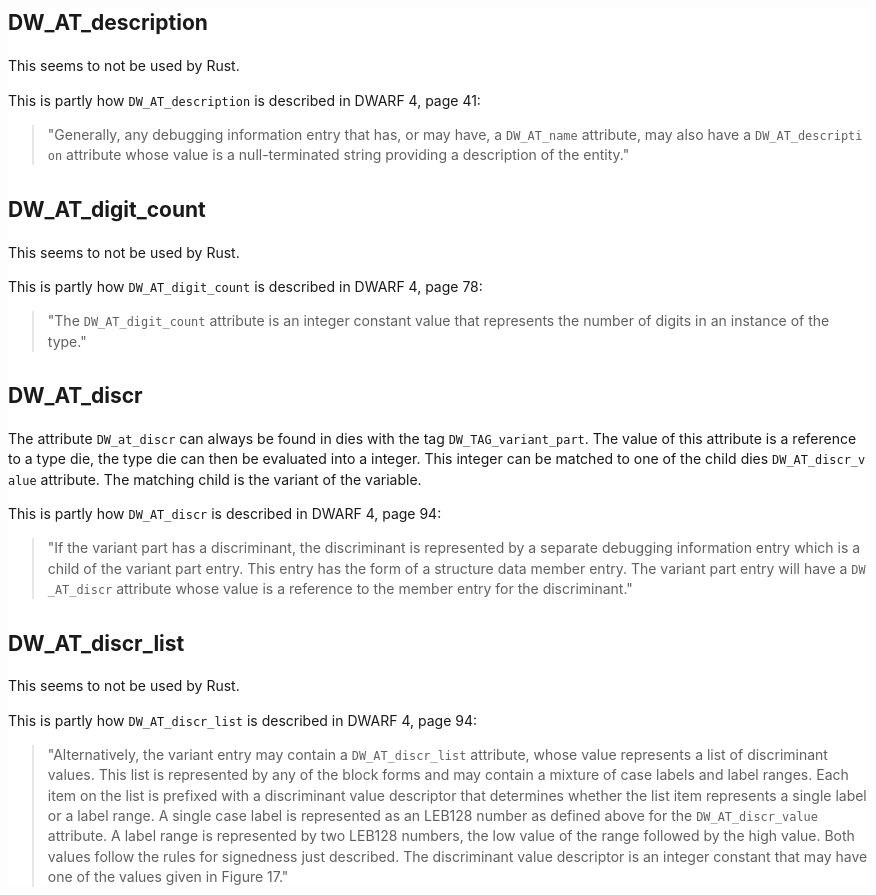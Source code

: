 
## DW\_AT\_description 
This seems to not be used by Rust.

This is partly how `DW_AT_description` is described in DWARF 4, page 41:

> "Generally, any debugging information entry that has, or may have, a `DW_AT_name` attribute, may also have a `DW_AT_description` attribute whose value is a null-terminated string providing a description of the entity."


## DW\_AT\_digit\_count 
This seems to not be used by Rust.

This is partly how `DW_AT_digit_count` is described in DWARF 4, page 78:

> "The `DW_AT_digit_count` attribute is an integer constant value that represents the number of digits in an instance of the type."


## DW\_AT\_discr 
The attribute `DW_at_discr` can always be found in dies with the tag `DW_TAG_variant_part`.
The value of this attribute is a reference to a type die, the type die can then be evaluated into a integer.
This integer can be matched to one of the child dies `DW_AT_discr_value` attribute.
The matching child is the variant of the variable.

This is partly how `DW_AT_discr` is described in DWARF 4, page 94:

> "If the variant part has a discriminant, the discriminant is represented by a separate debugging information entry which is a child of the variant part entry.
> This entry has the form of a structure data member entry.
> The variant part entry will have a `DW_AT_discr` attribute whose value is a reference to the member entry for the discriminant."


## DW\_AT\_discr\_list 
This seems to not be used by Rust.

This is partly how `DW_AT_discr_list` is described in DWARF 4, page 94:

> "Alternatively, the variant entry may contain a `DW_AT_discr_list` attribute, whose value represents a list of discriminant values.
> This list is represented by any of the block forms and may contain a mixture of case labels and label ranges.
> Each item on the list is prefixed with a discriminant value descriptor that determines whether the list item represents a single label or a label range.
> A single case label is represented as an LEB128 number as defined above for the `DW_AT_discr_value` attribute.
> A label range is represented by two LEB128 numbers, the low value of the range followed by the high value.
> Both values follow the rules for signedness just described.
> The discriminant value descriptor is an integer constant that may have one of the values given in Figure 17."
